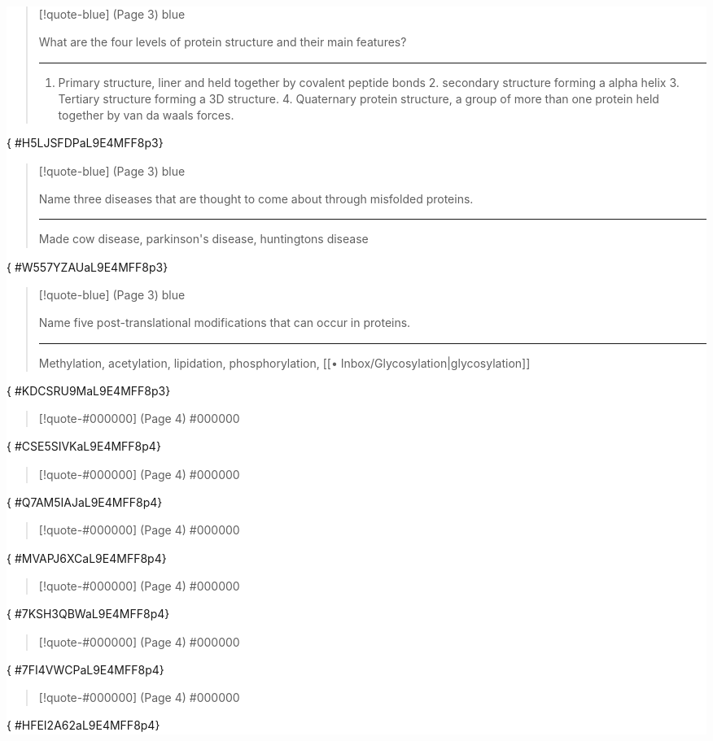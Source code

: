 
> [!quote-blue] (Page 3) blue
> 
> What are the four levels of protein structure and their main features?
> 
> ---
> 1. Primary structure, liner and held together by covalent peptide bonds 2. secondary structure forming a alpha helix 3. Tertiary structure forming a 3D structure. 4. Quaternary protein structure, a group of more than one protein held together by van da waals forces.
>
{ #H5LJSFDPaL9E4MFF8p3}


> [!quote-blue] (Page 3) blue
> 
> Name three diseases that are thought to come about through misfolded proteins.
> 
> ---
> Made cow disease, parkinson's disease, huntingtons disease
>
{ #W557YZAUaL9E4MFF8p3}


> [!quote-blue] (Page 3) blue
> 
> Name five post-translational modifications that can occur in proteins.
> 
> ---
> Methylation, acetylation, lipidation, phosphorylation, [[• Inbox/Glycosylation\|glycosylation]]
>
{ #KDCSRU9MaL9E4MFF8p3}


> [!quote-#000000] (Page 4) #000000
>
{ #CSE5SIVKaL9E4MFF8p4}


> [!quote-#000000] (Page 4) #000000
>
{ #Q7AM5IAJaL9E4MFF8p4}


> [!quote-#000000] (Page 4) #000000
>
{ #MVAPJ6XCaL9E4MFF8p4}


> [!quote-#000000] (Page 4) #000000
>
{ #7KSH3QBWaL9E4MFF8p4}


> [!quote-#000000] (Page 4) #000000
>
{ #7FI4VWCPaL9E4MFF8p4}


> [!quote-#000000] (Page 4) #000000
>
{ #HFEI2A62aL9E4MFF8p4}
